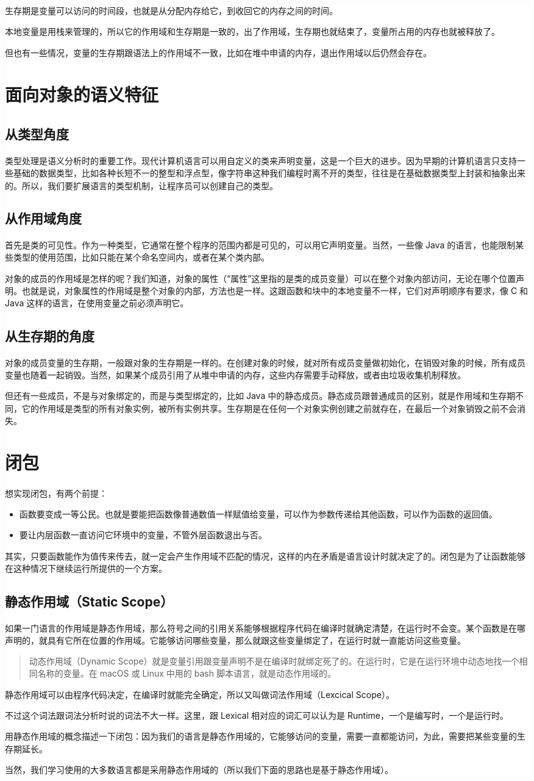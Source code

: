 生存期是变量可以访问的时间段，也就是从分配内存给它，到收回它的内存之间的时间。

本地变量是用栈来管理的，所以它的作用域和生存期是一致的，出了作用域，生存期也就结束了，变量所占用的内存也就被释放了。

但也有一些情况，变量的生存期跟语法上的作用域不一致，比如在堆中申请的内存，退出作用域以后仍然会存在。

# 面向对象的语义特征

## 从类型角度

类型处理是语义分析时的重要工作。现代计算机语言可以用自定义的类来声明变量，这是一个巨大的进步。因为早期的计算机语言只支持一些基础的数据类型，比如各种长短不一的整型和浮点型，像字符串这种我们编程时离不开的类型，往往是在基础数据类型上封装和抽象出来的。所以，我们要扩展语言的类型机制，让程序员可以创建自己的类型。

## 从作用域角度

首先是类的可见性。作为一种类型，它通常在整个程序的范围内都是可见的，可以用它声明变量。当然，一些像 Java 的语言，也能限制某些类型的使用范围，比如只能在某个命名空间内，或者在某个类内部。

对象的成员的作用域是怎样的呢？我们知道，对象的属性（“属性”这里指的是类的成员变量）可以在整个对象内部访问，无论在哪个位置声明。也就是说，对象属性的作用域是整个对象的内部，方法也是一样。这跟函数和块中的本地变量不一样，它们对声明顺序有要求，像 C 和 Java 这样的语言，在使用变量之前必须声明它。

## 从生存期的角度

对象的成员变量的生存期，一般跟对象的生存期是一样的。在创建对象的时候，就对所有成员变量做初始化，在销毁对象的时候，所有成员变量也随着一起销毁。当然，如果某个成员引用了从堆中申请的内存，这些内存需要手动释放，或者由垃圾收集机制释放。

但还有一些成员，不是与对象绑定的，而是与类型绑定的，比如 Java 中的静态成员。静态成员跟普通成员的区别，就是作用域和生存期不同，它的作用域是类型的所有对象实例，被所有实例共享。生存期是在任何一个对象实例创建之前就存在，在最后一个对象销毁之前不会消失。

# 闭包

想实现闭包，有两个前提：

+ 函数要变成一等公民。也就是要能把函数像普通数值一样赋值给变量，可以作为参数传递给其他函数，可以作为函数的返回值。

+ 要让内层函数一直访问它环境中的变量，不管外层函数退出与否。

其实，只要函数能作为值传来传去，就一定会产生作用域不匹配的情况，这样的内在矛盾是语言设计时就决定了的。闭包是为了让函数能够在这种情况下继续运行所提供的一个方案。

## 静态作用域（Static Scope）

如果一门语言的作用域是静态作用域，那么符号之间的引用关系能够根据程序代码在编译时就确定清楚，在运行时不会变。某个函数是在哪声明的，就具有它所在位置的作用域。它能够访问哪些变量，那么就跟这些变量绑定了，在运行时就一直能访问这些变量。

> 动态作用域（Dynamic Scope）就是变量引用跟变量声明不是在编译时就绑定死了的。在运行时，它是在运行环境中动态地找一个相同名称的变量。在 macOS 或 Linux 中用的 bash 脚本语言，就是动态作用域的。

静态作用域可以由程序代码决定，在编译时就能完全确定，所以又叫做词法作用域（Lexcical Scope）。

不过这个词法跟词法分析时说的词法不大一样。这里，跟 Lexical 相对应的词汇可以认为是 Runtime，一个是编写时，一个是运行时。

用静态作用域的概念描述一下闭包：因为我们的语言是静态作用域的，它能够访问的变量，需要一直都能访问，为此，需要把某些变量的生存期延长。

当然，我们学习使用的大多数语言都是采用静态作用域的（所以我们下面的思路也是基于静态作用域）。
